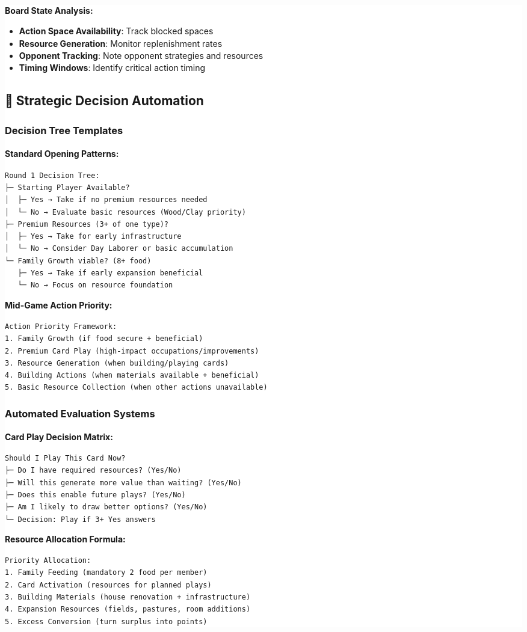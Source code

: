 **Board State Analysis:**
- **Action Space Availability**: Track blocked spaces
- **Resource Generation**: Monitor replenishment rates
- **Opponent Tracking**: Note opponent strategies and resources
- **Timing Windows**: Identify critical action timing

## 🚀 Strategic Decision Automation

### Decision Tree Templates

**Standard Opening Patterns:**
```
Round 1 Decision Tree:
├─ Starting Player Available? 
│  ├─ Yes → Take if no premium resources needed
│  └─ No → Evaluate basic resources (Wood/Clay priority)
├─ Premium Resources (3+ of one type)?
│  ├─ Yes → Take for early infrastructure
│  └─ No → Consider Day Laborer or basic accumulation
└─ Family Growth viable? (8+ food)
   ├─ Yes → Take if early expansion beneficial
   └─ No → Focus on resource foundation
```

**Mid-Game Action Priority:**
```
Action Priority Framework:
1. Family Growth (if food secure + beneficial)
2. Premium Card Play (high-impact occupations/improvements)
3. Resource Generation (when building/playing cards)
4. Building Actions (when materials available + beneficial)
5. Basic Resource Collection (when other actions unavailable)
```

### Automated Evaluation Systems

**Card Play Decision Matrix:**
```
Should I Play This Card Now?
├─ Do I have required resources? (Yes/No)
├─ Will this generate more value than waiting? (Yes/No)
├─ Does this enable future plays? (Yes/No)  
├─ Am I likely to draw better options? (Yes/No)
└─ Decision: Play if 3+ Yes answers
```

**Resource Allocation Formula:**
```
Priority Allocation:
1. Family Feeding (mandatory 2 food per member)
2. Card Activation (resources for planned plays)
3. Building Materials (house renovation + infrastructure)
4. Expansion Resources (fields, pastures, room additions)
5. Excess Conversion (turn surplus into points)
```
